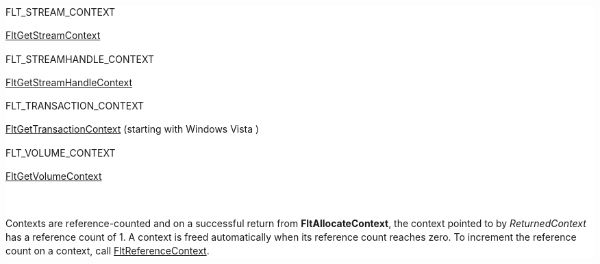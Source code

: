 </td>
</tr>
<tr>
<td>
FLT_STREAM_CONTEXT

</td>
<td>

<a href="https://msdn.microsoft.com/library/windows/hardware/ff543144">FltGetStreamContext</a>


</td>
</tr>
<tr>
<td>
FLT_STREAMHANDLE_CONTEXT

</td>
<td>

<a href="https://msdn.microsoft.com/library/windows/hardware/ff543155">FltGetStreamHandleContext</a>


</td>
</tr>
<tr>
<td>
FLT_TRANSACTION_CONTEXT

</td>
<td>

<a href="https://msdn.microsoft.com/library/windows/hardware/ff543175">FltGetTransactionContext</a> (starting with Windows Vista )

</td>
</tr>
<tr>
<td>
FLT_VOLUME_CONTEXT

</td>
<td>

<a href="https://msdn.microsoft.com/library/windows/hardware/ff543189">FltGetVolumeContext</a>


</td>
</tr>
</table>
 

Contexts are reference-counted and on a successful return from <b>FltAllocateContext</b>, the context  pointed to by <i>ReturnedContext</i> has a reference count of 1. A context is freed automatically when its reference count reaches zero. To increment the reference count on a context, call <a href="https://msdn.microsoft.com/library/windows/hardware/ff544291">FltReferenceContext</a>. 
